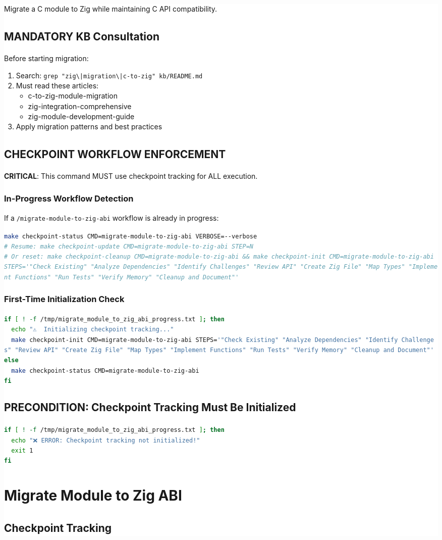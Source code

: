 Migrate a C module to Zig while maintaining C API compatibility.

## MANDATORY KB Consultation

Before starting migration:
1. Search: `grep "zig\|migration\|c-to-zig" kb/README.md`
2. Must read these articles:
   - c-to-zig-module-migration
   - zig-integration-comprehensive
   - zig-module-development-guide
3. Apply migration patterns and best practices

## CHECKPOINT WORKFLOW ENFORCEMENT

**CRITICAL**: This command MUST use checkpoint tracking for ALL execution.

### In-Progress Workflow Detection

If a `/migrate-module-to-zig-abi` workflow is already in progress:

```bash
make checkpoint-status CMD=migrate-module-to-zig-abi VERBOSE=--verbose
# Resume: make checkpoint-update CMD=migrate-module-to-zig-abi STEP=N
# Or reset: make checkpoint-cleanup CMD=migrate-module-to-zig-abi && make checkpoint-init CMD=migrate-module-to-zig-abi STEPS='"Check Existing" "Analyze Dependencies" "Identify Challenges" "Review API" "Create Zig File" "Map Types" "Implement Functions" "Run Tests" "Verify Memory" "Cleanup and Document"'
```

### First-Time Initialization Check

```bash
if [ ! -f /tmp/migrate_module_to_zig_abi_progress.txt ]; then
  echo "⚠️  Initializing checkpoint tracking..."
  make checkpoint-init CMD=migrate-module-to-zig-abi STEPS='"Check Existing" "Analyze Dependencies" "Identify Challenges" "Review API" "Create Zig File" "Map Types" "Implement Functions" "Run Tests" "Verify Memory" "Cleanup and Document"'
else
  make checkpoint-status CMD=migrate-module-to-zig-abi
fi
```

## PRECONDITION: Checkpoint Tracking Must Be Initialized

```bash
if [ ! -f /tmp/migrate_module_to_zig_abi_progress.txt ]; then
  echo "❌ ERROR: Checkpoint tracking not initialized!"
  exit 1
fi
```

# Migrate Module to Zig ABI
## Checkpoint Tracking
